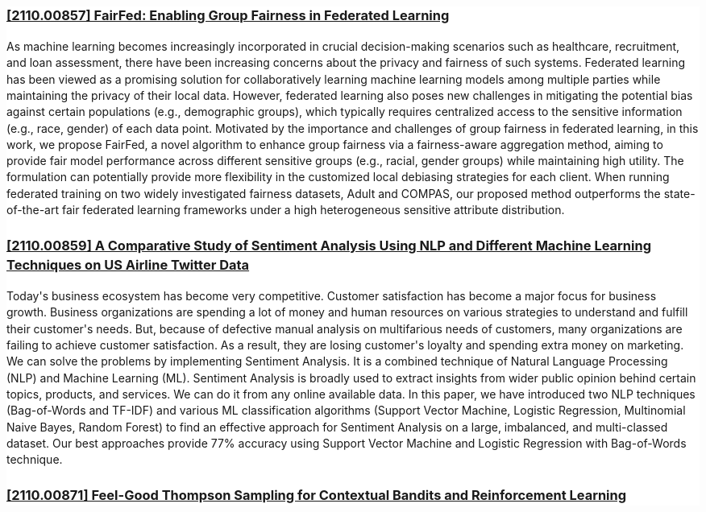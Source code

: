     

### [[2110.00857] FairFed: Enabling Group Fairness in Federated Learning](http://arxiv.org/abs/2110.00857)


  As machine learning becomes increasingly incorporated in crucial
decision-making scenarios such as healthcare, recruitment, and loan assessment,
there have been increasing concerns about the privacy and fairness of such
systems. Federated learning has been viewed as a promising solution for
collaboratively learning machine learning models among multiple parties while
maintaining the privacy of their local data. However, federated learning also
poses new challenges in mitigating the potential bias against certain
populations (e.g., demographic groups), which typically requires centralized
access to the sensitive information (e.g., race, gender) of each data point.
Motivated by the importance and challenges of group fairness in federated
learning, in this work, we propose FairFed, a novel algorithm to enhance group
fairness via a fairness-aware aggregation method, aiming to provide fair model
performance across different sensitive groups (e.g., racial, gender groups)
while maintaining high utility. The formulation can potentially provide more
flexibility in the customized local debiasing strategies for each client. When
running federated training on two widely investigated fairness datasets, Adult
and COMPAS, our proposed method outperforms the state-of-the-art fair federated
learning frameworks under a high heterogeneous sensitive attribute
distribution.

    

### [[2110.00859] A Comparative Study of Sentiment Analysis Using NLP and Different Machine Learning Techniques on US Airline Twitter Data](http://arxiv.org/abs/2110.00859)


  Today's business ecosystem has become very competitive. Customer satisfaction
has become a major focus for business growth. Business organizations are
spending a lot of money and human resources on various strategies to understand
and fulfill their customer's needs. But, because of defective manual analysis
on multifarious needs of customers, many organizations are failing to achieve
customer satisfaction. As a result, they are losing customer's loyalty and
spending extra money on marketing. We can solve the problems by implementing
Sentiment Analysis. It is a combined technique of Natural Language Processing
(NLP) and Machine Learning (ML). Sentiment Analysis is broadly used to extract
insights from wider public opinion behind certain topics, products, and
services. We can do it from any online available data. In this paper, we have
introduced two NLP techniques (Bag-of-Words and TF-IDF) and various ML
classification algorithms (Support Vector Machine, Logistic Regression,
Multinomial Naive Bayes, Random Forest) to find an effective approach for
Sentiment Analysis on a large, imbalanced, and multi-classed dataset. Our best
approaches provide 77% accuracy using Support Vector Machine and Logistic
Regression with Bag-of-Words technique.

    

### [[2110.00871] Feel-Good Thompson Sampling for Contextual Bandits and Reinforcement Learning](http://arxiv.org/abs/2110.00871)
